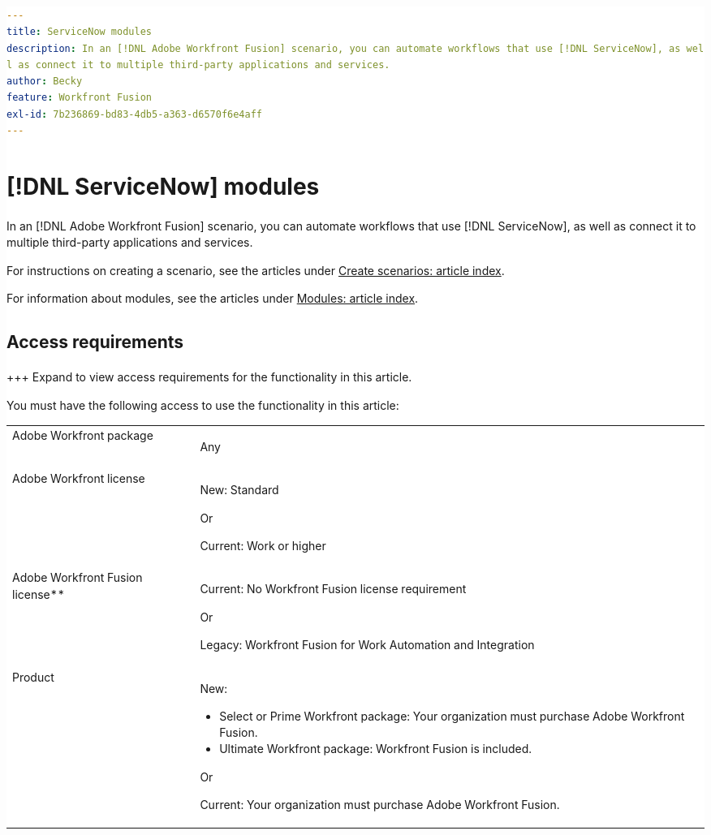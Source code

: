 ```yaml
---
title: ServiceNow modules
description: In an [!DNL Adobe Workfront Fusion] scenario, you can automate workflows that use [!DNL ServiceNow], as well as connect it to multiple third-party applications and services.
author: Becky
feature: Workfront Fusion
exl-id: 7b236869-bd83-4db5-a363-d6570f6e4aff
---
```

# [!DNL ServiceNow] modules

In an [!DNL Adobe Workfront Fusion] scenario, you can automate workflows that use [!DNL ServiceNow], as well as connect it to multiple third-party applications and services.

For instructions on creating a scenario, see the articles under [Create scenarios: article index](/help/workfront-fusion/create-scenarios/create-scenarios-toc.md).

For information about modules, see the articles under [Modules: article index](/help/workfront-fusion/references/modules/modules-toc.md).

## Access requirements

+++ Expand to view access requirements for the functionality in this article.

You must have the following access to use the functionality in this article:

<table style="table-layout:auto">
 <col> 
 <col> 
 <tbody> 
  <tr> 
   <td role="rowheader">Adobe Workfront package</td> 
   <td> <p>Any</p> </td> 
  </tr> 
  <tr data-mc-conditions=""> 
   <td role="rowheader">Adobe Workfront license</td> 
   <td> <p>New: Standard</p><p>Or</p><p>Current:  Work or higher</p> </td> 
  </tr> 
  <tr> 
   <td role="rowheader">Adobe Workfront Fusion license**</td> 
   <td>
   <p>Current: No Workfront Fusion license requirement</p>
   <p>Or</p>
   <p>Legacy: Workfront Fusion for Work Automation and Integration </p>
   </td> 
  </tr> 
  <tr> 
   <td role="rowheader">Product</td> 
   <td>
   <p>New:</p> <ul><li>Select or Prime Workfront package: Your organization must purchase Adobe Workfront Fusion.</li><li>Ultimate Workfront package: Workfront Fusion is included.</li></ul>
   <p>Or</p>
   <p>Current: Your organization must purchase Adobe Workfront Fusion.</p>
   </td> 
  </tr>
 </tbody> 
</table>
